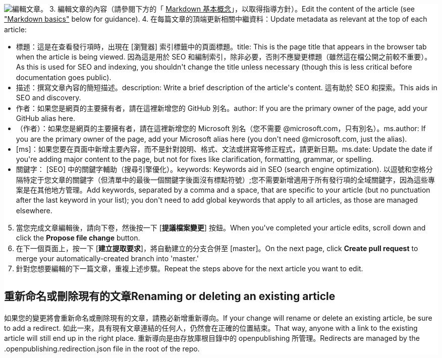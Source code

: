    ![編輯文章。](images/editpage.png)
3. <span data-ttu-id="39ca6-129">編輯文章的內容（請參閱下方的「 [Markdown 基本概念](#markdown-basics)」，以取得指導方針）。</span><span class="sxs-lookup"><span data-stu-id="39ca6-129">Edit the content of the article (see ["Markdown basics"](#markdown-basics) below for guidance).</span></span>
4. <span data-ttu-id="39ca6-130">在每篇文章的頂端更新相關中繼資料：</span><span class="sxs-lookup"><span data-stu-id="39ca6-130">Update metadata as relevant at the top of each article:</span></span>
   * <span data-ttu-id="39ca6-131">標題：這是在查看發行項時，出現在 [瀏覽器] 索引標籤中的頁面標題。</span><span class="sxs-lookup"><span data-stu-id="39ca6-131">title: This is the page title that appears in the browser tab when the article is being viewed.</span></span> <span data-ttu-id="39ca6-132">因為這是用於 SEO 和編制索引，除非必要，否則不應變更標題（雖然這在檔公開之前較不重要）。</span><span class="sxs-lookup"><span data-stu-id="39ca6-132">As this is used for SEO and indexing, you shouldn't change the title unless necessary (though this is less critical before documentation goes public).</span></span>
   * <span data-ttu-id="39ca6-133">描述：撰寫文章內容的簡短描述。</span><span class="sxs-lookup"><span data-stu-id="39ca6-133">description: Write a brief description of the article's content.</span></span> <span data-ttu-id="39ca6-134">這有助於 SEO 和探索。</span><span class="sxs-lookup"><span data-stu-id="39ca6-134">This aids in SEO and discovery.</span></span>
   * <span data-ttu-id="39ca6-135">作者：如果您是網頁的主要擁有者，請在這裡新增您的 GitHub 別名。</span><span class="sxs-lookup"><span data-stu-id="39ca6-135">author: If you are the primary owner of the page, add your GitHub alias here.</span></span>
   * <span data-ttu-id="39ca6-136">（作者）：如果您是網頁的主要擁有者，請在這裡新增您的 Microsoft 別名（您不需要 @microsoft.com，只有別名）。</span><span class="sxs-lookup"><span data-stu-id="39ca6-136">ms.author: If you are the primary owner of the page, add your Microsoft alias here (you don't need @microsoft.com, just the alias).</span></span>
   * <span data-ttu-id="39ca6-137">[ms]：如果您要在頁面中新增主要內容，而不是針對說明、格式、文法或拼寫等修正程式，請更新日期。</span><span class="sxs-lookup"><span data-stu-id="39ca6-137">ms.date: Update the date if you're adding major content to the page, but not for fixes like clarification, formatting, grammar, or spelling.</span></span>
   * <span data-ttu-id="39ca6-138">關鍵字： [SEO] 中的關鍵字輔助（搜尋引擎優化）。</span><span class="sxs-lookup"><span data-stu-id="39ca6-138">keywords: Keywords aid in SEO (search engine optimization).</span></span> <span data-ttu-id="39ca6-139">以逗號和空格分隔特定于您文章的關鍵字（但清單中的最後一個關鍵字後面沒有標點符號）;您不需要新增適用于所有發行項的全域關鍵字，因為這些專案是在其他地方管理。</span><span class="sxs-lookup"><span data-stu-id="39ca6-139">Add keywords, separated by a comma and a space, that are specific to your article (but no punctuation after the last keyword in your list); you don't need to add global keywords that apply to all articles, as those are managed elsewhere.</span></span> 
5. <span data-ttu-id="39ca6-140">當您完成文章編輯後，請向下卷，然後按一下 [**提議檔案變更**] 按鈕。</span><span class="sxs-lookup"><span data-stu-id="39ca6-140">When you've completed your article edits, scroll down and click the **Propose file change** button.</span></span>
6. <span data-ttu-id="39ca6-141">在下一個頁面上，按一下 [**建立提取要求**]，將自動建立的分支合併至 [master]。</span><span class="sxs-lookup"><span data-stu-id="39ca6-141">On the next page, click **Create pull request** to merge your automatically-created branch into 'master.'</span></span>
7. <span data-ttu-id="39ca6-142">針對您想要編輯的下一篇文章，重複上述步驟。</span><span class="sxs-lookup"><span data-stu-id="39ca6-142">Repeat the steps above for the next article you want to edit.</span></span>

## <a name="renaming-or-deleting-an-existing-article"></a><span data-ttu-id="39ca6-143">重新命名或刪除現有的文章</span><span class="sxs-lookup"><span data-stu-id="39ca6-143">Renaming or deleting an existing article</span></span>

<span data-ttu-id="39ca6-144">如果您的變更將會重新命名或刪除現有的文章，請務必新增重新導向。</span><span class="sxs-lookup"><span data-stu-id="39ca6-144">If your change will rename or delete an existing article, be sure to add a redirect.</span></span> <span data-ttu-id="39ca6-145">如此一來，具有現有文章連結的任何人，仍然會在正確的位置結束。</span><span class="sxs-lookup"><span data-stu-id="39ca6-145">That way, anyone with a link to the existing article will still end up in the right place.</span></span> <span data-ttu-id="39ca6-146">重新導向是由存放庫根目錄中的 openpublishing 所管理。</span><span class="sxs-lookup"><span data-stu-id="39ca6-146">Redirects are managed by the .openpublishing.redirection.json file in the root of the repo.</span></span>
